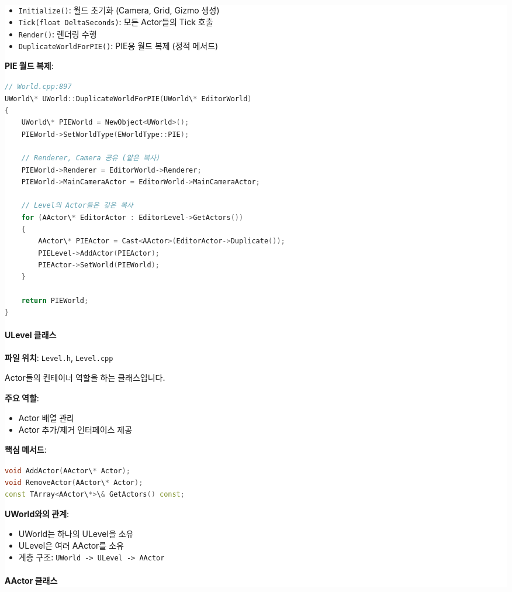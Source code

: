 * `Initialize()`: 월드 초기화 (Camera, Grid, Gizmo 생성)
* `Tick(float DeltaSeconds)`: 모든 Actor들의 Tick 호출
* `Render()`: 렌더링 수행
* `DuplicateWorldForPIE()`: PIE용 월드 복제 (정적 메서드)

**PIE 월드 복제**:

```cpp
// World.cpp:897
UWorld\* UWorld::DuplicateWorldForPIE(UWorld\* EditorWorld)
{
    UWorld\* PIEWorld = NewObject<UWorld>();
    PIEWorld->SetWorldType(EWorldType::PIE);

    // Renderer, Camera 공유 (얕은 복사)
    PIEWorld->Renderer = EditorWorld->Renderer;
    PIEWorld->MainCameraActor = EditorWorld->MainCameraActor;

    // Level의 Actor들은 깊은 복사
    for (AActor\* EditorActor : EditorLevel->GetActors())
    {
        AActor\* PIEActor = Cast<AActor>(EditorActor->Duplicate());
        PIELevel->AddActor(PIEActor);
        PIEActor->SetWorld(PIEWorld);
    }

    return PIEWorld;
}
```

#### ULevel 클래스

**파일 위치**: `Level.h`, `Level.cpp`

Actor들의 컨테이너 역할을 하는 클래스입니다.

**주요 역할**:

* Actor 배열 관리
* Actor 추가/제거 인터페이스 제공

**핵심 메서드**:

```cpp
void AddActor(AActor\* Actor);
void RemoveActor(AActor\* Actor);
const TArray<AActor\*>\& GetActors() const;
```

**UWorld와의 관계**:

* UWorld는 하나의 ULevel을 소유
* ULevel은 여러 AActor를 소유
* 계층 구조: `UWorld -> ULevel -> AActor`

#### AActor 클래스
